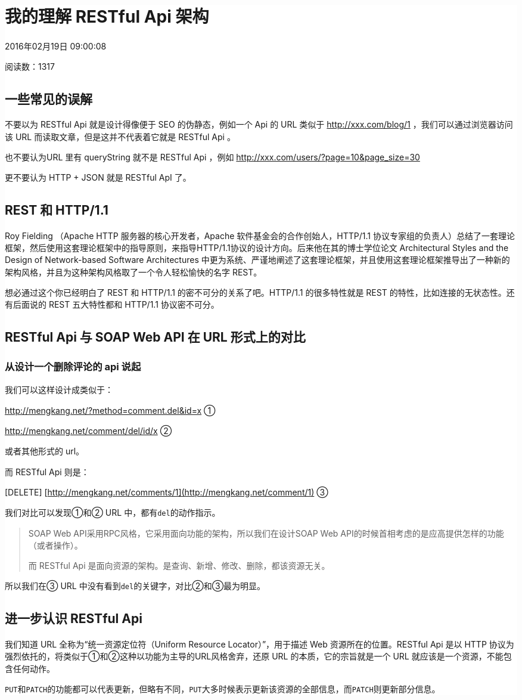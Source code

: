 # 我的理解 RESTful Api 架构

2016年02月19日 09:00:08

阅读数：1317

## 一些常见的误解

不要以为 RESTful Api  就是设计得像便于 SEO 的伪静态，例如一个 Api 的 URL 类似于 <http://xxx.com/blog/1> ，我们可以通过浏览器访问该 URL 而读取文章，但是这并不代表着它就是 RESTful Api 。

也不要认为URL 里有 queryString 就不是 RESTful Api ，例如 <http://xxx.com/users/?page=10&page_size=30>

更不要认为 HTTP + JSON 就是 RESTful ApI 了。

## REST 和 HTTP/1.1 

Roy Fielding （Apache HTTP 服务器的核心开发者，Apache 软件基金会的合作创始人，HTTP/1.1 协议专家组的负责人）总结了一套理论框架，然后使用这套理论框架中的指导原则，来指导HTTP/1.1协议的设计方向。后来他在其的博士学位论文 Architectural Styles and the Design of Network-based Software Architectures 中更为系统、严谨地阐述了这套理论框架，并且使用这套理论框架推导出了一种新的架构风格，并且为这种架构风格取了一个令人轻松愉快的名字 REST。

想必通过这个你已经明白了 REST 和 HTTP/1.1 的密不可分的关系了吧。HTTP/1.1 的很多特性就是 REST 的特性，比如连接的无状态性。还有后面说的 REST 五大特性都和 HTTP/1.1 协议密不可分。

## RESTful Api 与 SOAP Web API 在 URL 形式上的对比

### 从设计一个删除评论的 api 说起 

我们可以这样设计成类似于：

<http://mengkang.net/?method=comment.del&id=x> ①

<http://mengkang.net/comment/del/id/x> ②

或者其他形式的 url。

而 RESTful Api 则是：

[DELETE] [http://mengkang.net/comments/1](http://mengkang.net/comment/1) ③

我们对比可以发现①和② URL 中，都有`del`的动作指示。

> SOAP Web API采用RPC风格，它采用面向功能的架构，所以我们在设计SOAP Web API的时候首相考虑的是应高提供怎样的功能（或者操作）。
>
> 而 RESTful Api 是面向资源的架构。是查询、新增、修改、删除，都该资源无关。

所以我们在③ URL 中没有看到`del`的关键字，对比②和③最为明显。

## 进一步认识 RESTful Api 

我们知道 URL 全称为“统一资源定位符（Uniform Resource Locator）”，用于描述 Web 资源所在的位置。RESTful Api 是以 HTTP 协议为强烈依托的，将类似于①和②这种以功能为主导的URL风格舍弃，还原 URL 的本质，它的宗旨就是一个 URL 就应该是一个资源，不能包含任何动作。

`PUT`和`PATCH`的功能都可以代表更新，但略有不同，`PUT`大多时候表示更新该资源的全部信息，而`PATCH`则更新部分信息。

